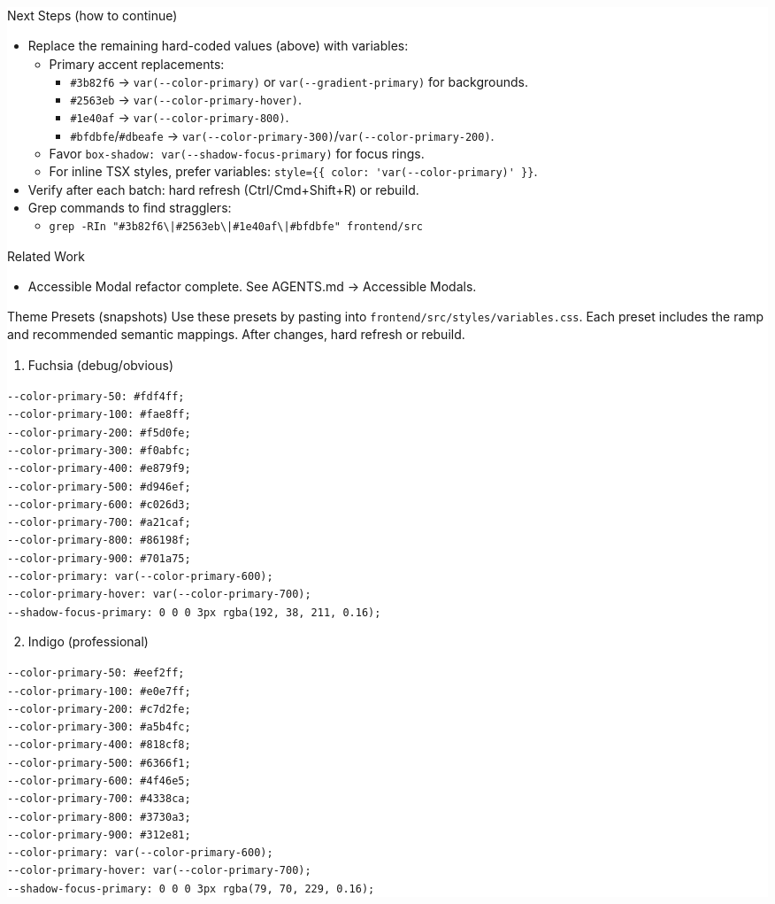 Next Steps (how to continue)
- Replace the remaining hard-coded values (above) with variables:
  - Primary accent replacements:
    - `#3b82f6` → `var(--color-primary)` or `var(--gradient-primary)` for backgrounds.
    - `#2563eb` → `var(--color-primary-hover)`.
    - `#1e40af` → `var(--color-primary-800)`.
    - `#bfdbfe`/`#dbeafe` → `var(--color-primary-300)`/`var(--color-primary-200)`.
  - Favor `box-shadow: var(--shadow-focus-primary)` for focus rings.
  - For inline TSX styles, prefer variables: `style={{ color: 'var(--color-primary)' }}`.
- Verify after each batch: hard refresh (Ctrl/Cmd+Shift+R) or rebuild.
- Grep commands to find stragglers:
  - `grep -RIn "#3b82f6\|#2563eb\|#1e40af\|#bfdbfe" frontend/src`

Related Work
- Accessible Modal refactor complete. See AGENTS.md → Accessible Modals.

Theme Presets (snapshots)
Use these presets by pasting into `frontend/src/styles/variables.css`. Each preset includes the ramp and recommended semantic mappings. After changes, hard refresh or rebuild.

1) Fuchsia (debug/obvious)
```
--color-primary-50: #fdf4ff;
--color-primary-100: #fae8ff;
--color-primary-200: #f5d0fe;
--color-primary-300: #f0abfc;
--color-primary-400: #e879f9;
--color-primary-500: #d946ef;
--color-primary-600: #c026d3;
--color-primary-700: #a21caf;
--color-primary-800: #86198f;
--color-primary-900: #701a75;
--color-primary: var(--color-primary-600);
--color-primary-hover: var(--color-primary-700);
--shadow-focus-primary: 0 0 0 3px rgba(192, 38, 211, 0.16);
```

2) Indigo (professional)
```
--color-primary-50: #eef2ff;
--color-primary-100: #e0e7ff;
--color-primary-200: #c7d2fe;
--color-primary-300: #a5b4fc;
--color-primary-400: #818cf8;
--color-primary-500: #6366f1;
--color-primary-600: #4f46e5;
--color-primary-700: #4338ca;
--color-primary-800: #3730a3;
--color-primary-900: #312e81;
--color-primary: var(--color-primary-600);
--color-primary-hover: var(--color-primary-700);
--shadow-focus-primary: 0 0 0 3px rgba(79, 70, 229, 0.16);
```
